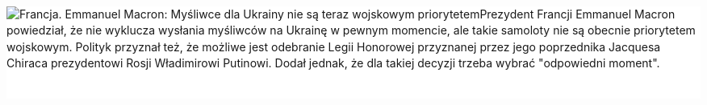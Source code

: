 <p><a href="https://wydarzenia.interia.pl/raporty/raport-ukraina-rosja/aktualnosci/news-francja-emmanuel-macron-mysliwce-dla-ukrainy-nie-sa-teraz-wo,nId,6589166"><img align="left" alt="Francja. Emmanuel Macron: Myśliwce dla Ukrainy nie są teraz wojskowym priorytetem" src="https://i.iplsc.com/francja-emmanuel-macron-mysliwce-dla-ukrainy-nie-sa-teraz-wo/000GQO87J2LWQ1U9-C321.jpg" /></a>Prezydent Francji Emmanuel Macron powiedział, że nie wyklucza wysłania myśliwców na Ukrainę w pewnym momencie, ale takie samoloty nie są obecnie priorytetem wojskowym. Polityk przyznał też, że możliwe jest odebranie Legii Honorowej przyznanej przez jego poprzednika Jacquesa Chiraca prezydentowi Rosji Władimirowi Putinowi. Dodał jednak, że dla takiej decyzji trzeba wybrać &quot;odpowiedni moment&quot;.</p><br clear="all" />

